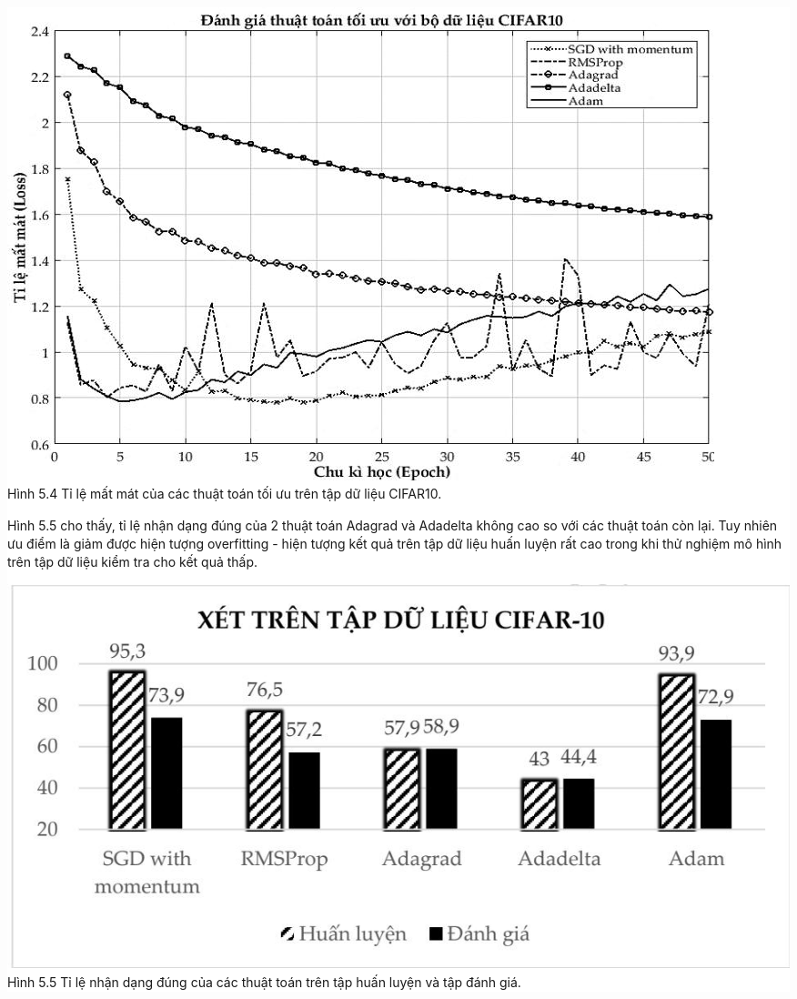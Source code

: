 ![](images/image6.jpg)  
Hình 5.4 Tỉ lệ mất mát của các thuật toán tối ưu trên tập dữ liệu CIFAR10.

Hình 5.5 cho thấy, tỉ lệ nhận dạng đúng của 2 thuật toán Adagrad và Adadelta không cao so với các thuật toán còn lại. Tuy nhiên ưu điểm là giảm được hiện tượng overfitting - hiện tượng kết quả trên tập dữ liệu huấn luyện rất cao trong khi thử nghiệm mô hình trên tập dữ liệu kiểm tra cho kết quả thấp.



![](images/image7.jpg)  
Hình 5.5 Tỉ lệ nhận dạng đúng của các thuật toán trên tập huấn luyện và tập đánh giá.
